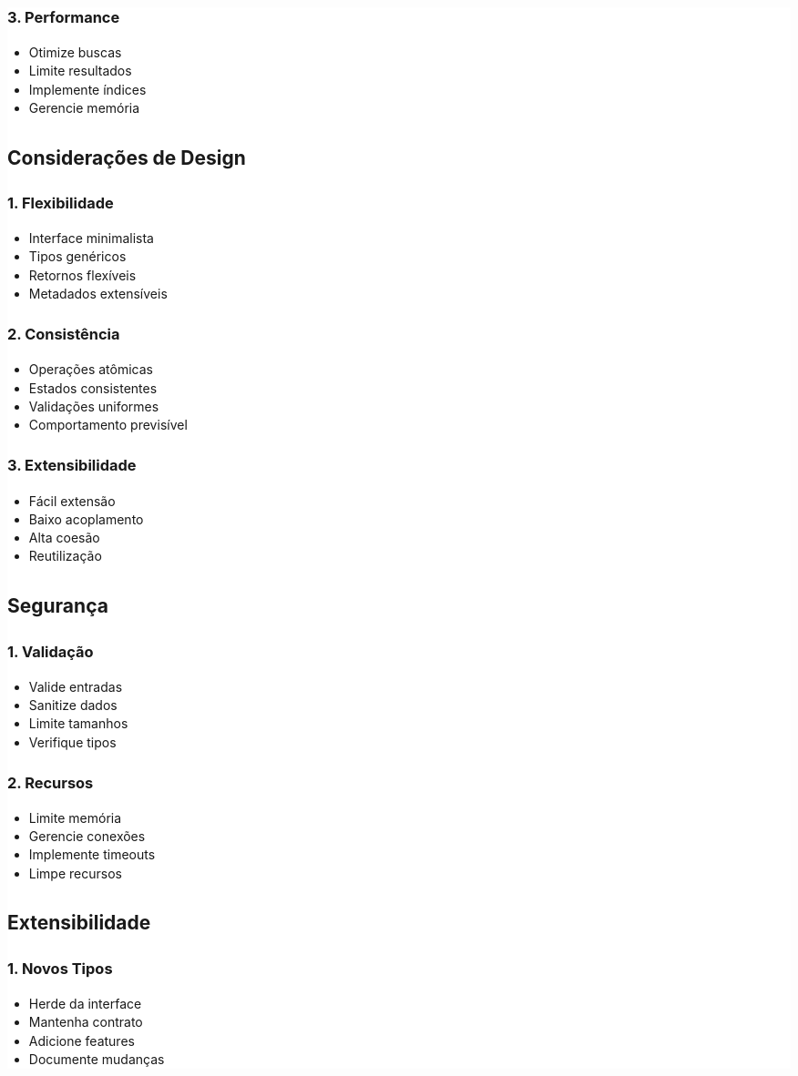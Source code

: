 ### 3. Performance
- Otimize buscas
- Limite resultados
- Implemente índices
- Gerencie memória

## Considerações de Design

### 1. Flexibilidade
- Interface minimalista
- Tipos genéricos
- Retornos flexíveis
- Metadados extensíveis

### 2. Consistência
- Operações atômicas
- Estados consistentes
- Validações uniformes
- Comportamento previsível

### 3. Extensibilidade
- Fácil extensão
- Baixo acoplamento
- Alta coesão
- Reutilização

## Segurança

### 1. Validação
- Valide entradas
- Sanitize dados
- Limite tamanhos
- Verifique tipos

### 2. Recursos
- Limite memória
- Gerencie conexões
- Implemente timeouts
- Limpe recursos

## Extensibilidade

### 1. Novos Tipos
- Herde da interface
- Mantenha contrato
- Adicione features
- Documente mudanças
